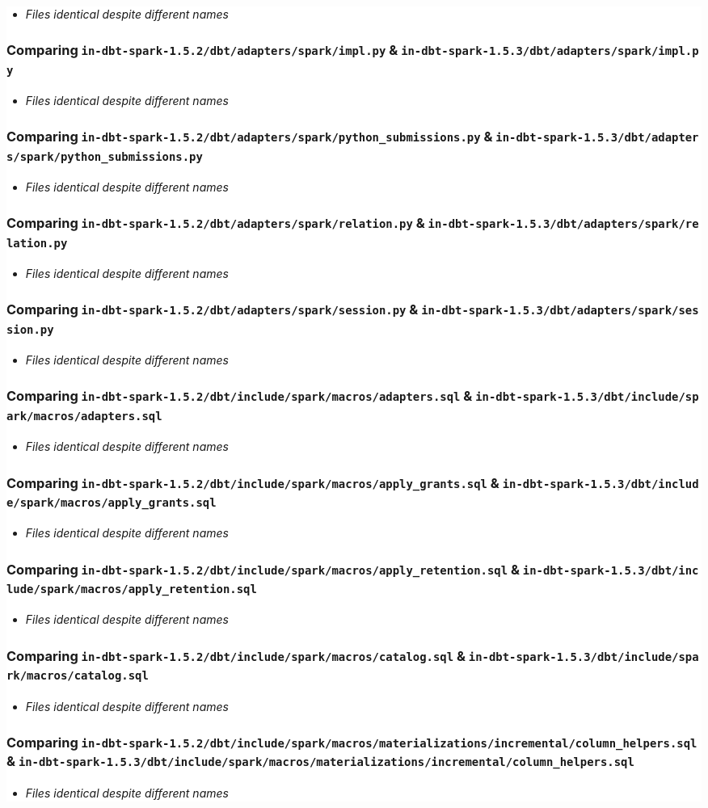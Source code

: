  * *Files identical despite different names*

### Comparing `in-dbt-spark-1.5.2/dbt/adapters/spark/impl.py` & `in-dbt-spark-1.5.3/dbt/adapters/spark/impl.py`

 * *Files identical despite different names*

### Comparing `in-dbt-spark-1.5.2/dbt/adapters/spark/python_submissions.py` & `in-dbt-spark-1.5.3/dbt/adapters/spark/python_submissions.py`

 * *Files identical despite different names*

### Comparing `in-dbt-spark-1.5.2/dbt/adapters/spark/relation.py` & `in-dbt-spark-1.5.3/dbt/adapters/spark/relation.py`

 * *Files identical despite different names*

### Comparing `in-dbt-spark-1.5.2/dbt/adapters/spark/session.py` & `in-dbt-spark-1.5.3/dbt/adapters/spark/session.py`

 * *Files identical despite different names*

### Comparing `in-dbt-spark-1.5.2/dbt/include/spark/macros/adapters.sql` & `in-dbt-spark-1.5.3/dbt/include/spark/macros/adapters.sql`

 * *Files identical despite different names*

### Comparing `in-dbt-spark-1.5.2/dbt/include/spark/macros/apply_grants.sql` & `in-dbt-spark-1.5.3/dbt/include/spark/macros/apply_grants.sql`

 * *Files identical despite different names*

### Comparing `in-dbt-spark-1.5.2/dbt/include/spark/macros/apply_retention.sql` & `in-dbt-spark-1.5.3/dbt/include/spark/macros/apply_retention.sql`

 * *Files identical despite different names*

### Comparing `in-dbt-spark-1.5.2/dbt/include/spark/macros/catalog.sql` & `in-dbt-spark-1.5.3/dbt/include/spark/macros/catalog.sql`

 * *Files identical despite different names*

### Comparing `in-dbt-spark-1.5.2/dbt/include/spark/macros/materializations/incremental/column_helpers.sql` & `in-dbt-spark-1.5.3/dbt/include/spark/macros/materializations/incremental/column_helpers.sql`

 * *Files identical despite different names*
